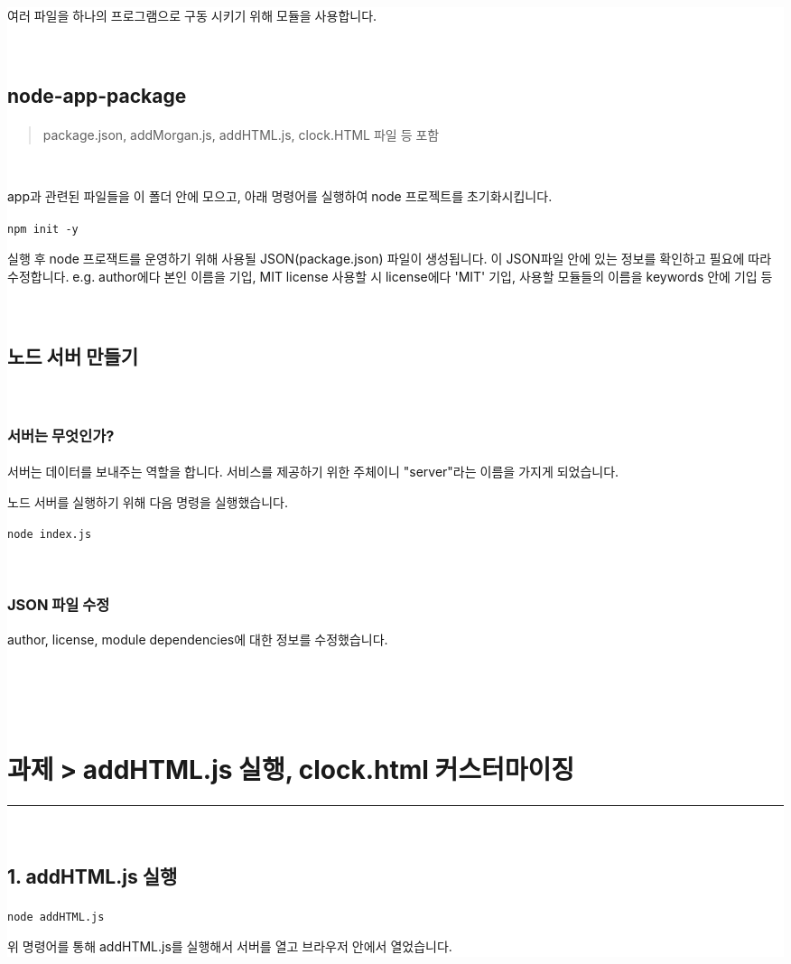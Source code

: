 여러 파일을 하나의 프로그램으로 구동 시키기 위해 모듈을 사용합니다.

<br>

## node-app-package
> package.json, addMorgan.js, addHTML.js, clock.HTML 파일 등 포함
<br>

app과 관련된 파일들을 이 폴더 안에 모으고, 아래 명령어를 실행하여 node 프로젝트를 초기화시킵니다.

```
npm init -y
```

실행 후 node 프로잭트를 운영하기 위해 사용될 JSON(package.json) 파일이 생성됩니다.
이 JSON파일 안에 있는 정보를 확인하고 필요에 따라 수정합니다.
e.g. author에다 본인 이름을 기입, MIT license 사용할 시 license에다 'MIT' 기입, 사용할 모듈들의 이름을 keywords 안에 기입 등

<br>

## 노드 서버 만들기

<br>

### 서버는 무엇인가?

서버는 데이터를 보내주는 역할을 합니다.
서비스를 제공하기 위한 주체이니 "server"라는 이름을 가지게 되었습니다.

노드 서버를 실행하기 위해 다음 명령을 실행했습니다.

```
node index.js
```

<br>

### JSON 파일 수정

author, license, module dependencies에 대한 정보를 수정했습니다.


<br><br><br>

# 과제 > addHTML.js 실행, clock.html 커스터마이징
---
<br>

## 1. addHTML.js 실행

```
node addHTML.js
```

위 명령어를 통해 addHTML.js를 실행해서 서버를 열고 브라우저 안에서 열었습니다.
